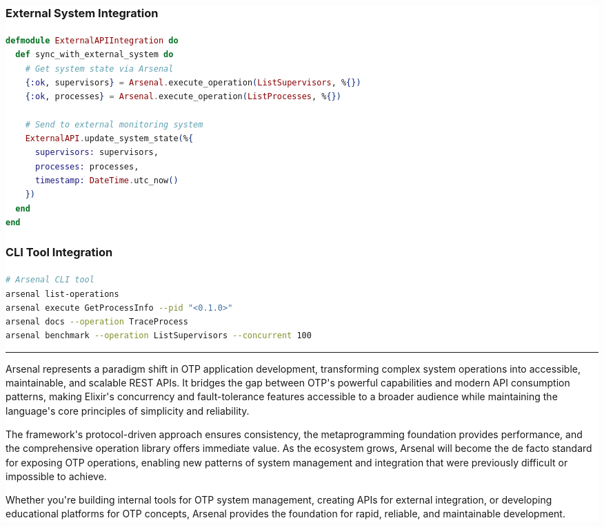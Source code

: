 ### **External System Integration**

```elixir
defmodule ExternalAPIIntegration do
  def sync_with_external_system do
    # Get system state via Arsenal
    {:ok, supervisors} = Arsenal.execute_operation(ListSupervisors, %{})
    {:ok, processes} = Arsenal.execute_operation(ListProcesses, %{})
    
    # Send to external monitoring system
    ExternalAPI.update_system_state(%{
      supervisors: supervisors,
      processes: processes,
      timestamp: DateTime.utc_now()
    })
  end
end
```

### **CLI Tool Integration**

```bash
# Arsenal CLI tool
arsenal list-operations
arsenal execute GetProcessInfo --pid "<0.1.0>"
arsenal docs --operation TraceProcess
arsenal benchmark --operation ListSupervisors --concurrent 100
```

---

Arsenal represents a paradigm shift in OTP application development, transforming complex system operations into accessible, maintainable, and scalable REST APIs. It bridges the gap between OTP's powerful capabilities and modern API consumption patterns, making Elixir's concurrency and fault-tolerance features accessible to a broader audience while maintaining the language's core principles of simplicity and reliability.

The framework's protocol-driven approach ensures consistency, the metaprogramming foundation provides performance, and the comprehensive operation library offers immediate value. As the ecosystem grows, Arsenal will become the de facto standard for exposing OTP operations, enabling new patterns of system management and integration that were previously difficult or impossible to achieve.

Whether you're building internal tools for OTP system management, creating APIs for external integration, or developing educational platforms for OTP concepts, Arsenal provides the foundation for rapid, reliable, and maintainable development.